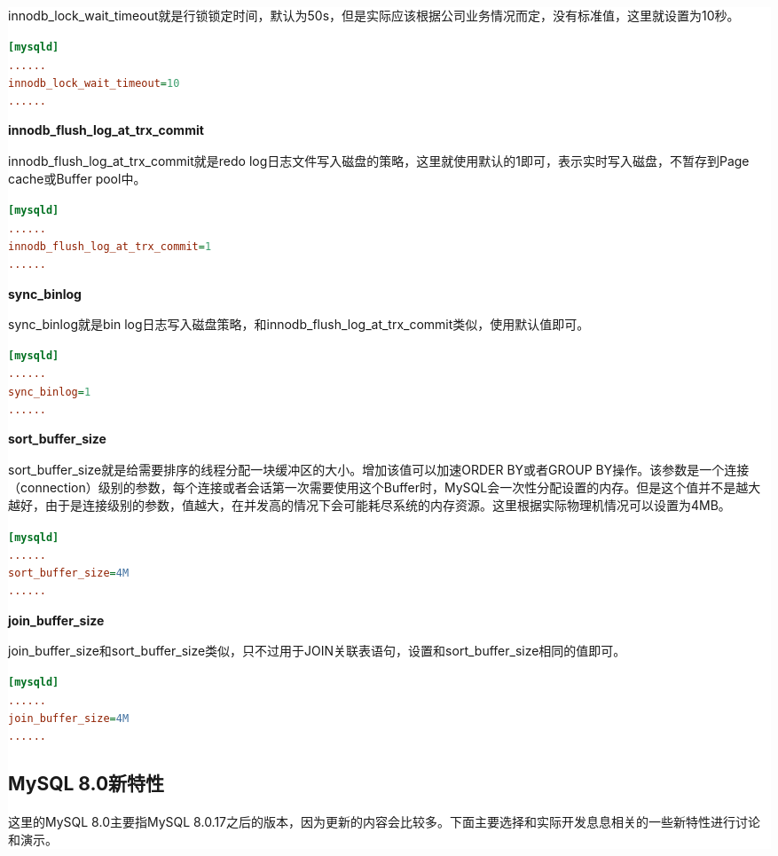 innodb_lock_wait_timeout就是行锁锁定时间，默认为50s，但是实际应该根据公司业务情况而定，没有标准值，这里就设置为10秒。

```ini
[mysqld]
......
innodb_lock_wait_timeout=10
......
```

**innodb_flush_log_at_trx_commit**

innodb_flush_log_at_trx_commit就是redo log日志文件写入磁盘的策略，这里就使用默认的1即可，表示实时写入磁盘，不暂存到Page cache或Buffer pool中。

```ini
[mysqld]
......
innodb_flush_log_at_trx_commit=1
......
```

**sync_binlog**

sync_binlog就是bin log日志写入磁盘策略，和innodb_flush_log_at_trx_commit类似，使用默认值即可。

```ini
[mysqld]
......
sync_binlog=1
......
```

**sort_buffer_size**

sort_buffer_size就是给需要排序的线程分配一块缓冲区的大小。增加该值可以加速ORDER BY或者GROUP BY操作。该参数是一个连接（connection）级别的参数，每个连接或者会话第一次需要使用这个Buffer时，MySQL会一次性分配设置的内存。但是这个值并不是越大越好，由于是连接级别的参数，值越大，在并发高的情况下会可能耗尽系统的内存资源。这里根据实际物理机情况可以设置为4MB。

```ini
[mysqld]
......
sort_buffer_size=4M
......
```

**join_buffer_size**

join_buffer_size和sort_buffer_size类似，只不过用于JOIN关联表语句，设置和sort_buffer_size相同的值即可。

```ini
[mysqld]
......
join_buffer_size=4M
......
```

## MySQL 8.0新特性

这里的MySQL 8.0主要指MySQL 8.0.17之后的版本，因为更新的内容会比较多。下面主要选择和实际开发息息相关的一些新特性进行讨论和演示。
